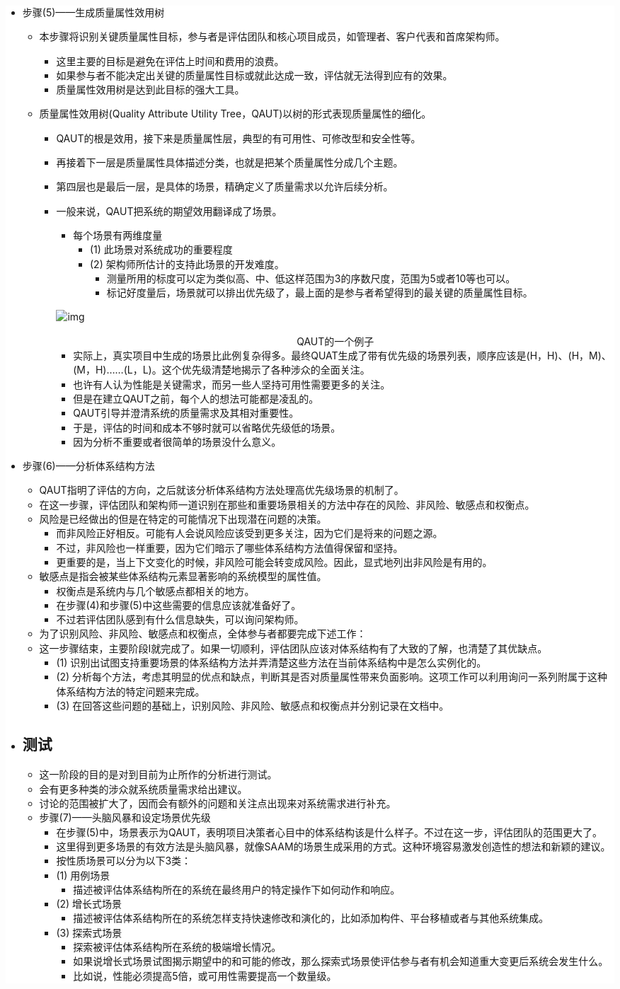   - 步骤(5)——生成质量属性效用树

    - 本步骤将识别关键质量属性目标，参与者是评估团队和核心项目成员，如管理者、客户代表和首席架构师。

      - 这里主要的目标是避免在评估上时间和费用的浪费。
      - 如果参与者不能决定出关键的质量属性目标或就此达成一致，评估就无法得到应有的效果。
      - 质量属性效用树是达到此目标的强大工具。

    - 质量属性效用树(Quality Attribute Utility Tree，QAUT)以树的形式表现质量属性的细化。

      - QAUT的根是效用，接下来是质量属性层，典型的有可用性、可修改型和安全性等。

      - 再接着下一层是质量属性具体描述分类，也就是把某个质量属性分成几个主题。

      - 第四层也是最后一层，是具体的场景，精确定义了质量需求以允许后续分析。

      - 一般来说，QAUT把系统的期望效用翻译成了场景。

        - 每个场景有两维度量
          - (1) 此场景对系统成功的重要程度
          - (2) 架构师所估计的支持此场景的开发难度。
            - 测量所用的标度可以定为类似高、中、低这样范围为3的序数尺度，范围为5或者10等也可以。
            - 标记好度量后，场景就可以排出优先级了，最上面的是参与者希望得到的最关键的质量属性目标。

        ![img](https://mubu.com/document_image/f0a54b8d-05b9-4009-aadd-20588c8f033c-4644403.jpg)

        <center>QAUT的一个例子</center>

        - 实际上，真实项目中生成的场景比此例复杂得多。最终QUAT生成了带有优先级的场景列表，顺序应该是(H，H)、(H，M)、(M，H)……(L，L)。这个优先级清楚地揭示了各种涉众的全面关注。
        - 也许有人认为性能是关键需求，而另一些人坚持可用性需要更多的关注。
        - 但是在建立QAUT之前，每个人的想法可能都是凌乱的。
        - QAUT引导并澄清系统的质量需求及其相对重要性。
        - 于是，评估的时间和成本不够时就可以省略优先级低的场景。
        - 因为分析不重要或者很简单的场景没什么意义。

  - 步骤(6)——分析体系结构方法

    - QAUT指明了评估的方向，之后就该分析体系结构方法处理高优先级场景的机制了。
    - 在这一步骤，评估团队和架构师一道识别在那些和重要场景相关的方法中存在的风险、非风险、敏感点和权衡点。
    - 风险是已经做出的但是在特定的可能情况下出现潜在问题的决策。
      - 而非风险正好相反。可能有人会说风险应该受到更多关注，因为它们是将来的问题之源。
      - 不过，非风险也一样重要，因为它们暗示了哪些体系结构方法值得保留和坚持。
      - 更重要的是，当上下文变化的时候，非风险可能会转变成风险。因此，显式地列出非风险是有用的。
    - 敏感点是指会被某些体系结构元素显著影响的系统模型的属性值。
      - 权衡点是系统内与几个敏感点都相关的地方。
      - 在步骤(4)和步骤(5)中这些需要的信息应该就准备好了。
      - 不过若评估团队感到有什么信息缺失，可以询问架构师。
    - 为了识别风险、非风险、敏感点和权衡点，全体参与者都要完成下述工作：
    - 这一步骤结束，主要阶段Ⅰ就完成了。如果一切顺利，评估团队应该对体系结构有了大致的了解，也清楚了其优缺点。
      - (1) 识别出试图支持重要场景的体系结构方法并弄清楚这些方法在当前体系结构中是怎么实例化的。
      - (2) 分析每个方法，考虑其明显的优点和缺点，判断其是否对质量属性带来负面影响。这项工作可以利用询问一系列附属于这种体系结构方法的特定问题来完成。
      - (3) 在回答这些问题的基础上，识别风险、非风险、敏感点和权衡点并分别记录在文档中。  

- ## 测试

  - 这一阶段的目的是对到目前为止所作的分析进行测试。
  - 会有更多种类的涉众就系统质量需求给出建议。
  - 讨论的范围被扩大了，因而会有额外的问题和关注点出现来对系统需求进行补充。
  - 步骤(7)——头脑风暴和设定场景优先级
    - 在步骤(5)中，场景表示为QAUT，表明项目决策者心目中的体系结构该是什么样子。不过在这一步，评估团队的范围更大了。
    - 这里得到更多场景的有效方法是头脑风暴，就像SAAM的场景生成采用的方式。这种环境容易激发创造性的想法和新颖的建议。
    - 按性质场景可以分为以下3类：
    - (1) 用例场景
      - 描述被评估体系结构所在的系统在最终用户的特定操作下如何动作和响应。
    - (2) 增长式场景
      - 描述被评估体系结构所在的系统怎样支持快速修改和演化的，比如添加构件、平台移植或者与其他系统集成。
    - (3) 探索式场景
      - 探索被评估体系结构所在系统的极端增长情况。
      - 如果说增长式场景试图揭示期望中的和可能的修改，那么探索式场景使评估参与者有机会知道重大变更后系统会发生什么。
      - 比如说，性能必须提高5倍，或可用性需要提高一个数量级。